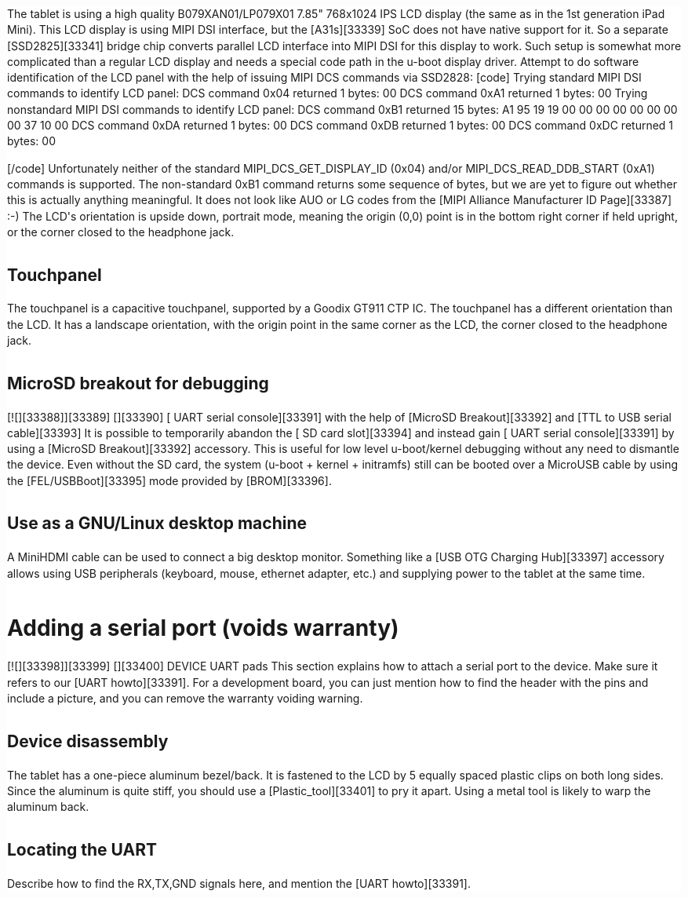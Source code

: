 The tablet is using a high quality B079XAN01/LP079X01 7.85" 768x1024 IPS LCD display (the same as in the 1st generation iPad Mini). This LCD display is using MIPI DSI interface, but the [A31s][33339] SoC does not have native support for it. So a separate [SSD2825][33341] bridge chip converts parallel LCD interface into MIPI DSI for this display to work. Such setup is somewhat more complicated than a regular LCD display and needs a special code path in the u-boot display driver. 
Attempt to do software identification of the LCD panel with the help of issuing MIPI DCS commands via SSD2828: 
[code] 
    Trying standard MIPI DSI commands to identify LCD panel:
    DCS command 0x04 returned  1 bytes: 00
    DCS command 0xA1 returned  1 bytes: 00
    Trying nonstandard MIPI DSI commands to identify LCD panel:
    DCS command 0xB1 returned 15 bytes: A1 95 19 19 00 00 00 00 00 00 00 00 37 10 00
    DCS command 0xDA returned  1 bytes: 00
    DCS command 0xDB returned  1 bytes: 00
    DCS command 0xDC returned  1 bytes: 00
    
[/code]
Unfortunately neither of the standard MIPI_DCS_GET_DISPLAY_ID (0x04) and/or MIPI_DCS_READ_DDB_START (0xA1) commands is supported. The non-standard 0xB1 command returns some sequence of bytes, but we are yet to figure out whether this is actually anything meaningful. It does not look like AUO or LG codes from the [MIPI Alliance Manufacturer ID Page][33387] :-) 
The LCD's orientation is upside down, portrait mode, meaning the origin (0,0) point is in the bottom right corner if held upright, or the corner closed to the headphone jack. 
## Touchpanel
The touchpanel is a capacitive touchpanel, supported by a Goodix GT911 CTP IC. The touchpanel has a different orientation than the LCD. It has a landscape orientation, with the origin point in the same corner as the LCD, the corner closed to the headphone jack. 
## MicroSD breakout for debugging
[![][33388]][33389]
[][33390]
[ UART serial console][33391] with the help of [MicroSD Breakout][33392] and [TTL to USB serial cable][33393]
It is possible to temporarily abandon the [ SD card slot][33394] and instead gain [ UART serial console][33391] by using a [MicroSD Breakout][33392] accessory. This is useful for low level u-boot/kernel debugging without any need to dismantle the device. Even without the SD card, the system (u-boot + kernel + initramfs) still can be booted over a MicroUSB cable by using the [FEL/USBBoot][33395] mode provided by [BROM][33396]. 
## Use as a GNU/Linux desktop machine
A MiniHDMI cable can be used to connect a big desktop monitor. Something like a [USB OTG Charging Hub][33397] accessory allows using USB peripherals (keyboard, mouse, ethernet adapter, etc.) and supplying power to the tablet at the same time. 
# Adding a serial port (**voids warranty**)
[![][33398]][33399]
[][33400]
DEVICE UART pads
This section explains how to attach a serial port to the device. Make sure it refers to our [UART howto][33391]. For a development board, you can just mention how to find the header with the pins and include a picture, and you can remove the warranty voiding warning.
## Device disassembly
The tablet has a one-piece aluminum bezel/back. It is fastened to the LCD by 5 equally spaced plastic clips on both long sides. Since the aluminum is quite stiff, you should use a [Plastic_tool][33401] to pry it apart. Using a metal tool is likely to warp the aluminum back. 
## Locating the UART
Describe how to find the RX,TX,GND signals here, and mention the [UART howto][33391].